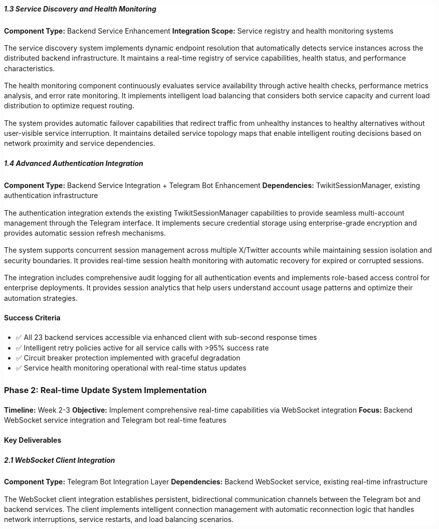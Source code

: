 ##### 1.3 Service Discovery and Health Monitoring
**Component Type:** Backend Service Enhancement
**Integration Scope:** Service registry and health monitoring systems

The service discovery system implements dynamic endpoint resolution that automatically detects service instances across the distributed backend infrastructure. It maintains a real-time registry of service capabilities, health status, and performance characteristics.

The health monitoring component continuously evaluates service availability through active health checks, performance metrics analysis, and error rate monitoring. It implements intelligent load balancing that considers both service capacity and current load distribution to optimize request routing.

The system provides automatic failover capabilities that redirect traffic from unhealthy instances to healthy alternatives without user-visible service interruption. It maintains detailed service topology maps that enable intelligent routing decisions based on network proximity and service dependencies.

##### 1.4 Advanced Authentication Integration
**Component Type:** Backend Service Integration + Telegram Bot Enhancement
**Dependencies:** TwikitSessionManager, existing authentication infrastructure

The authentication integration extends the existing TwikitSessionManager capabilities to provide seamless multi-account management through the Telegram interface. It implements secure credential storage using enterprise-grade encryption and provides automatic session refresh mechanisms.

The system supports concurrent session management across multiple X/Twitter accounts while maintaining session isolation and security boundaries. It provides real-time session health monitoring with automatic recovery for expired or corrupted sessions.

The integration includes comprehensive audit logging for all authentication events and implements role-based access control for enterprise deployments. It provides session analytics that help users understand account usage patterns and optimize their automation strategies.

#### Success Criteria
- ✅ All 23 backend services accessible via enhanced client with sub-second response times
- ✅ Intelligent retry policies active for all service calls with >95% success rate
- ✅ Circuit breaker protection implemented with graceful degradation
- ✅ Service health monitoring operational with real-time status updates

### Phase 2: Real-time Update System Implementation
**Timeline:** Week 2-3
**Objective:** Implement comprehensive real-time capabilities via WebSocket integration
**Focus:** Backend WebSocket service integration and Telegram bot real-time features

#### Key Deliverables

##### 2.1 WebSocket Client Integration
**Component Type:** Telegram Bot Integration Layer
**Dependencies:** Backend WebSocket service, existing real-time infrastructure

The WebSocket client integration establishes persistent, bidirectional communication channels between the Telegram bot and backend services. The client implements intelligent connection management with automatic reconnection logic that handles network interruptions, service restarts, and load balancing scenarios.
